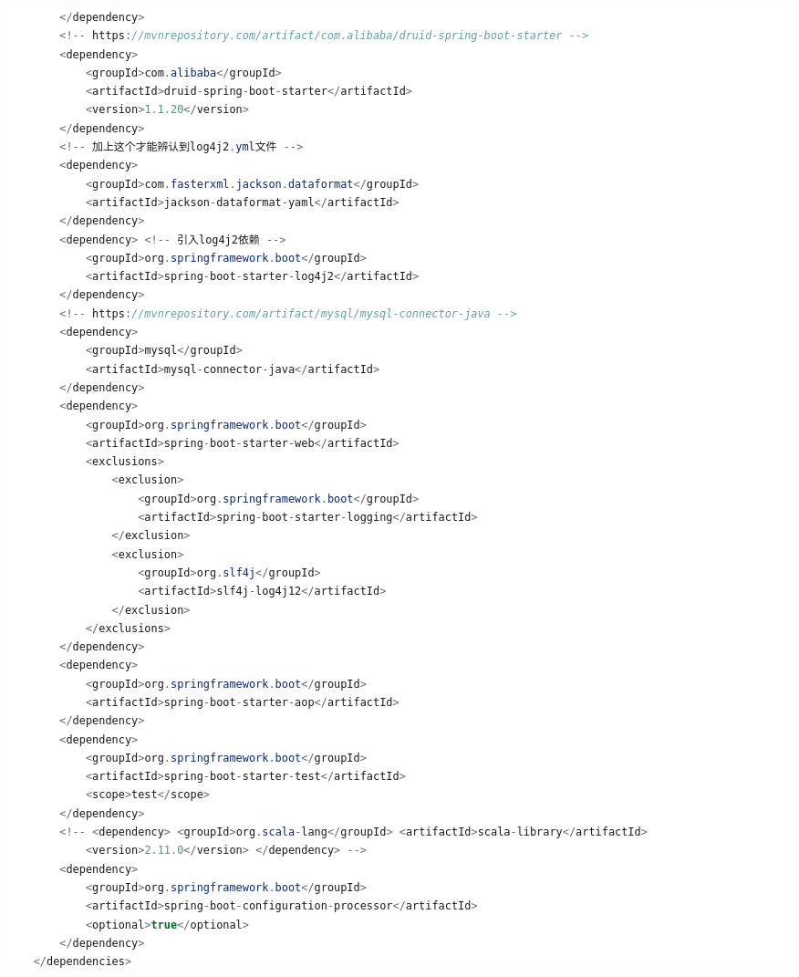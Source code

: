 ```java
		</dependency>
		<!-- https://mvnrepository.com/artifact/com.alibaba/druid-spring-boot-starter -->
		<dependency>
			<groupId>com.alibaba</groupId>
			<artifactId>druid-spring-boot-starter</artifactId>
			<version>1.1.20</version>
		</dependency>
		<!-- 加上这个才能辨认到log4j2.yml文件 -->
		<dependency>
			<groupId>com.fasterxml.jackson.dataformat</groupId>
			<artifactId>jackson-dataformat-yaml</artifactId>
		</dependency>
		<dependency> <!-- 引入log4j2依赖 -->
			<groupId>org.springframework.boot</groupId>
			<artifactId>spring-boot-starter-log4j2</artifactId>
		</dependency>
		<!-- https://mvnrepository.com/artifact/mysql/mysql-connector-java -->
		<dependency>
			<groupId>mysql</groupId>
			<artifactId>mysql-connector-java</artifactId>
		</dependency>
		<dependency>
			<groupId>org.springframework.boot</groupId>
			<artifactId>spring-boot-starter-web</artifactId>
			<exclusions>
				<exclusion>
					<groupId>org.springframework.boot</groupId>
					<artifactId>spring-boot-starter-logging</artifactId>
				</exclusion>
				<exclusion>
					<groupId>org.slf4j</groupId>
					<artifactId>slf4j-log4j12</artifactId>
				</exclusion>
			</exclusions>
		</dependency>
		<dependency>
			<groupId>org.springframework.boot</groupId>
			<artifactId>spring-boot-starter-aop</artifactId>
		</dependency>
		<dependency>
			<groupId>org.springframework.boot</groupId>
			<artifactId>spring-boot-starter-test</artifactId>
			<scope>test</scope>
		</dependency>
		<!-- <dependency> <groupId>org.scala-lang</groupId> <artifactId>scala-library</artifactId> 
			<version>2.11.0</version> </dependency> -->
		<dependency>
			<groupId>org.springframework.boot</groupId>
			<artifactId>spring-boot-configuration-processor</artifactId>
			<optional>true</optional>
		</dependency>
	</dependencies>

```
